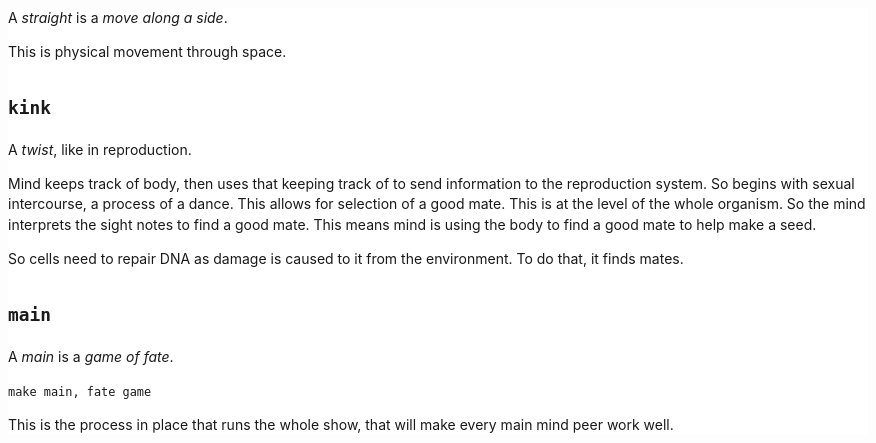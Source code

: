 A _straight_ is a _move along a side_.

This is physical movement through space.

## `kink`

A _twist_, like in reproduction.

Mind keeps track of body, then uses that keeping track of to send information to the reproduction system. So begins with sexual intercourse, a process of a dance. This allows for selection of a good mate. This is at the level of the whole organism. So the mind interprets the sight notes to find a good mate. This means mind is using the body to find a good mate to help make a seed.

So cells need to repair DNA as damage is caused to it from the environment. To do that, it finds mates.

## `main`

A _main_ is a _game of fate_.

```
make main, fate game
```

This is the process in place that runs the whole show, that will make every main mind peer work well.
